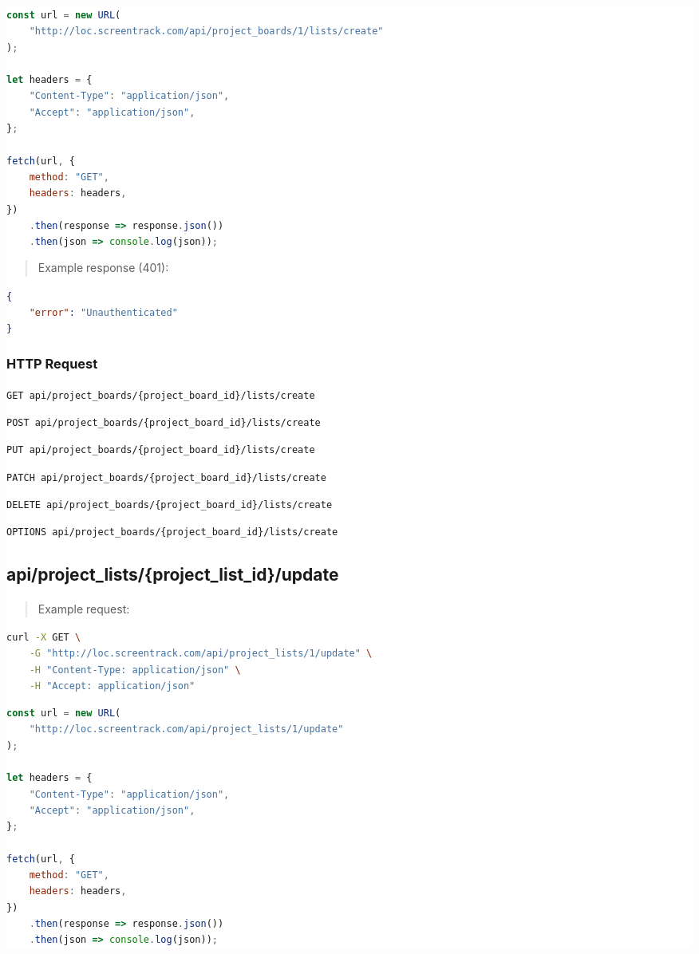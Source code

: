 ```javascript
const url = new URL(
    "http://loc.screentrack.com/api/project_boards/1/lists/create"
);

let headers = {
    "Content-Type": "application/json",
    "Accept": "application/json",
};

fetch(url, {
    method: "GET",
    headers: headers,
})
    .then(response => response.json())
    .then(json => console.log(json));
```


> Example response (401):

```json
{
    "error": "Unauthenticated"
}
```

### HTTP Request
`GET api/project_boards/{project_board_id}/lists/create`

`POST api/project_boards/{project_board_id}/lists/create`

`PUT api/project_boards/{project_board_id}/lists/create`

`PATCH api/project_boards/{project_board_id}/lists/create`

`DELETE api/project_boards/{project_board_id}/lists/create`

`OPTIONS api/project_boards/{project_board_id}/lists/create`





## api/project_lists/{project_list_id}/update
> Example request:

```bash
curl -X GET \
    -G "http://loc.screentrack.com/api/project_lists/1/update" \
    -H "Content-Type: application/json" \
    -H "Accept: application/json"
```

```javascript
const url = new URL(
    "http://loc.screentrack.com/api/project_lists/1/update"
);

let headers = {
    "Content-Type": "application/json",
    "Accept": "application/json",
};

fetch(url, {
    method: "GET",
    headers: headers,
})
    .then(response => response.json())
    .then(json => console.log(json));
```